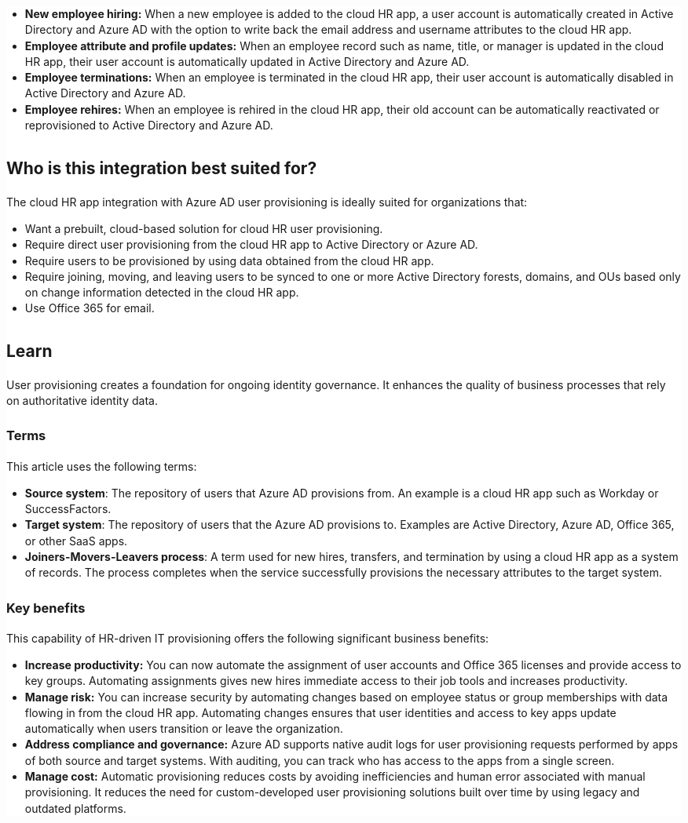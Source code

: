 - **New employee hiring:** When a new employee is added to the cloud HR app, a user account is automatically created in Active Directory and Azure AD with the option to write back the email address and username attributes to the cloud HR app.
- **Employee attribute and profile updates:** When an employee record such as name, title, or manager is updated in the cloud HR app, their user account is automatically updated in Active Directory and Azure AD.
- **Employee terminations:** When an employee is terminated in the cloud HR app, their user account is automatically disabled in Active Directory and Azure AD.
- **Employee rehires:** When an employee is rehired in the cloud HR app, their old account can be automatically reactivated or reprovisioned to Active Directory and Azure AD.

## Who is this integration best suited for?

The cloud HR app integration with Azure AD user provisioning is ideally suited for organizations that:

- Want a prebuilt, cloud-based solution for cloud HR user provisioning.
- Require direct user provisioning from the cloud HR app to Active Directory or Azure AD.
- Require users to be provisioned by using data obtained from the cloud HR app.
- Require joining, moving, and leaving users to be synced to one or more Active Directory forests, domains, and OUs based only on change information detected in the cloud HR app.
- Use Office 365 for email.

## Learn

User provisioning creates a foundation for ongoing identity governance. It enhances the quality of business processes that rely on authoritative identity data.

### Terms

This article uses the following terms:

- **Source system**: The repository of users that Azure AD provisions from. An example is a cloud HR app such as Workday or SuccessFactors.
- **Target system**: The repository of users that the Azure AD provisions to. Examples are Active Directory, Azure AD, Office 365, or other SaaS apps.
- **Joiners-Movers-Leavers process**: A term used for new hires, transfers, and termination by using a cloud HR app as a system of records. The process completes when the service successfully provisions the necessary attributes to the target system.

### Key benefits

This capability of HR-driven IT provisioning offers the following significant business benefits:

- **Increase productivity:** You can now automate the assignment of user accounts and Office 365 licenses and provide access to key groups. Automating assignments gives new hires immediate access to their job tools and increases productivity.
- **Manage risk:** You can increase security by automating changes based on employee status or group memberships with data flowing in from the cloud HR app. Automating changes ensures that user identities and access to key apps update automatically when users transition or leave the organization.
- **Address compliance and governance:** Azure AD supports native audit logs for user provisioning requests performed by apps of both source and target systems. With auditing, you can track who has access to the apps from a single screen.
- **Manage cost:** Automatic provisioning reduces costs by avoiding inefficiencies and human error associated with manual provisioning. It reduces the need for custom-developed user provisioning solutions built over time by using legacy and outdated platforms.
